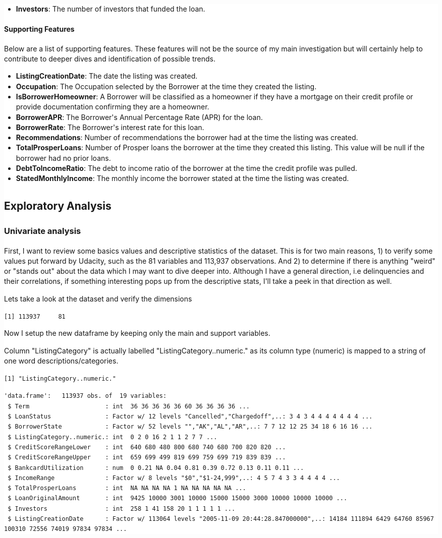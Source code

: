 * **Investors**: The number of investors that funded the loan.

#### Supporting Features

Below are a list of supporting features. These features will not be the source of my main investigation but will certainly help to contribute to deeper dives and identification of possible trends.

* **ListingCreationDate**: The date the listing was created.
* **Occupation**: The Occupation selected by the Borrower at the time they created the listing.
* **IsBorrowerHomeowner**: A Borrower will be classified as a homeowner if they have a mortgage on their credit profile or provide documentation confirming they are a homeowner.
* **BorrowerAPR**: The Borrower's Annual Percentage Rate (APR) for the loan.
* **BorrowerRate**: The Borrower's interest rate for this loan.
* **Recommendations**: Number of recommendations the borrower had at the time the listing was created.
* **TotalProsperLoans**: Number of Prosper loans the borrower at the time they created this listing. This value will be null if the borrower had no prior loans.
* **DebtToIncomeRatio**: The debt to income ratio of the borrower at the time the credit profile was pulled.
* **StatedMonthlyIncome**: The monthly income the borrower stated at the time the listing was created.




## Exploratory Analysis
### Univariate analysis

First, I want to review some basics values and descriptive statistics of the dataset. This is for two main reasons, 1) to verify some values put forward by Udacity, such as the 81 variables and 113,937 observations. And 2) to determine if there is anything "weird" or "stands out" about the data which I may want to dive deeper into. Although I have a general direction, i.e delinquencies and their correlations, if something interesting pops up from the descriptive stats, I'll take a peek in that direction as well.

Lets take a look at the dataset and verify the dimensions

```
[1] 113937     81
```

Now I setup the new dataframe by keeping only the main and support variables.

Column "ListingCategory" is actually labelled "ListingCategory..numeric." as its column type (numeric) is mapped to a string of one word descriptions/categories.


```
[1] "ListingCategory..numeric."
```

```
'data.frame':	113937 obs. of  19 variables:
 $ Term                     : int  36 36 36 36 36 60 36 36 36 36 ...
 $ LoanStatus               : Factor w/ 12 levels "Cancelled","Chargedoff",..: 3 4 3 4 4 4 4 4 4 4 ...
 $ BorrowerState            : Factor w/ 52 levels "","AK","AL","AR",..: 7 7 12 12 25 34 18 6 16 16 ...
 $ ListingCategory..numeric.: int  0 2 0 16 2 1 1 2 7 7 ...
 $ CreditScoreRangeLower    : int  640 680 480 800 680 740 680 700 820 820 ...
 $ CreditScoreRangeUpper    : int  659 699 499 819 699 759 699 719 839 839 ...
 $ BankcardUtilization      : num  0 0.21 NA 0.04 0.81 0.39 0.72 0.13 0.11 0.11 ...
 $ IncomeRange              : Factor w/ 8 levels "$0","$1-24,999",..: 4 5 7 4 3 3 4 4 4 4 ...
 $ TotalProsperLoans        : int  NA NA NA NA 1 NA NA NA NA NA ...
 $ LoanOriginalAmount       : int  9425 10000 3001 10000 15000 15000 3000 10000 10000 10000 ...
 $ Investors                : int  258 1 41 158 20 1 1 1 1 1 ...
 $ ListingCreationDate      : Factor w/ 113064 levels "2005-11-09 20:44:28.847000000",..: 14184 111894 6429 64760 85967 100310 72556 74019 97834 97834 ...
```